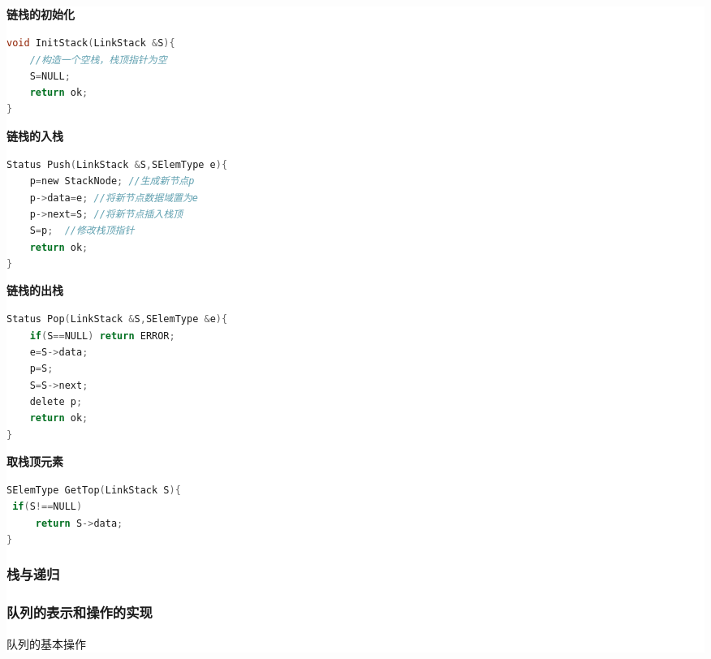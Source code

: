 

**链栈的初始化**

```C
void InitStack(LinkStack &S){
    //构造一个空栈，栈顶指针为空
    S=NULL;
    return ok;
}
```



**链栈的入栈**

```c
Status Push(LinkStack &S,SElemType e){
    p=new StackNode; //生成新节点p
    p->data=e; //将新节点数据域置为e
    p->next=S; //将新节点插入栈顶
    S=p;  //修改栈顶指针
    return ok;
}
```



**链栈的出栈**

```c
Status Pop(LinkStack &S,SElemType &e){
    if(S==NULL) return ERROR;
    e=S->data;
    p=S;
    S=S->next;
    delete p;
    return ok;
}
```



**取栈顶元素**

```c
SElemType GetTop(LinkStack S){
 if(S!==NULL)
     return S->data;
}
```



### 栈与递归



### 队列的表示和操作的实现

队列的基本操作

